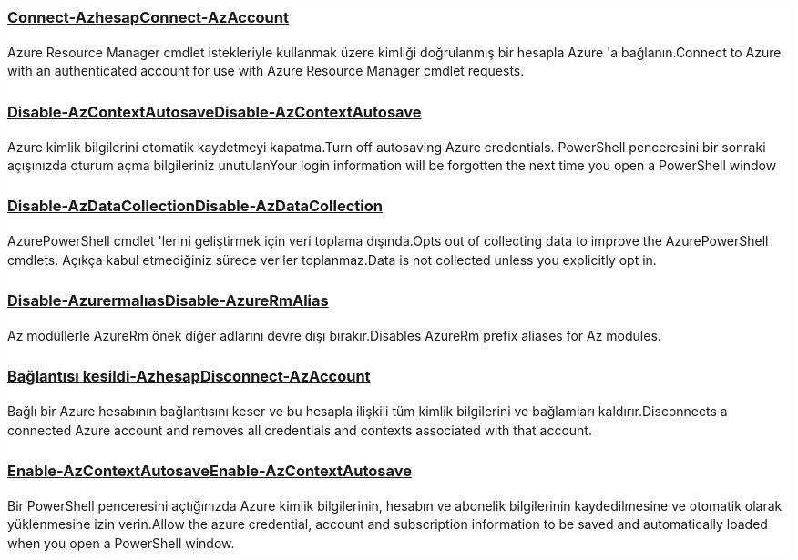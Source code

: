 ### [<span data-ttu-id="11dae-111">Connect-Azhesap</span><span class="sxs-lookup"><span data-stu-id="11dae-111">Connect-AzAccount</span></span>](Connect-AzAccount.md)
<span data-ttu-id="11dae-112">Azure Resource Manager cmdlet istekleriyle kullanmak üzere kimliği doğrulanmış bir hesapla Azure 'a bağlanın.</span><span class="sxs-lookup"><span data-stu-id="11dae-112">Connect to Azure with an authenticated account for use with Azure Resource Manager cmdlet requests.</span></span>

### [<span data-ttu-id="11dae-113">Disable-AzContextAutosave</span><span class="sxs-lookup"><span data-stu-id="11dae-113">Disable-AzContextAutosave</span></span>](Disable-AzContextAutosave.md)
<span data-ttu-id="11dae-114">Azure kimlik bilgilerini otomatik kaydetmeyi kapatma.</span><span class="sxs-lookup"><span data-stu-id="11dae-114">Turn off autosaving Azure credentials.</span></span>  <span data-ttu-id="11dae-115">PowerShell penceresini bir sonraki açışınızda oturum açma bilgileriniz unutulan</span><span class="sxs-lookup"><span data-stu-id="11dae-115">Your login information will be forgotten the next time you open a PowerShell window</span></span>

### [<span data-ttu-id="11dae-116">Disable-AzDataCollection</span><span class="sxs-lookup"><span data-stu-id="11dae-116">Disable-AzDataCollection</span></span>](Disable-AzDataCollection.md)
<span data-ttu-id="11dae-117">AzurePowerShell cmdlet 'lerini geliştirmek için veri toplama dışında.</span><span class="sxs-lookup"><span data-stu-id="11dae-117">Opts out of collecting data to improve the AzurePowerShell cmdlets.</span></span> <span data-ttu-id="11dae-118">Açıkça kabul etmediğiniz sürece veriler toplanmaz.</span><span class="sxs-lookup"><span data-stu-id="11dae-118">Data is not collected unless you explicitly opt in.</span></span>

### [<span data-ttu-id="11dae-119">Disable-Azurermalıas</span><span class="sxs-lookup"><span data-stu-id="11dae-119">Disable-AzureRmAlias</span></span>](Disable-AzureRmAlias.md)
<span data-ttu-id="11dae-120">Az modüllerle AzureRm önek diğer adlarını devre dışı bırakır.</span><span class="sxs-lookup"><span data-stu-id="11dae-120">Disables AzureRm prefix aliases for Az modules.</span></span>

### [<span data-ttu-id="11dae-121">Bağlantısı kesildi-Azhesap</span><span class="sxs-lookup"><span data-stu-id="11dae-121">Disconnect-AzAccount</span></span>](Disconnect-AzAccount.md)
<span data-ttu-id="11dae-122">Bağlı bir Azure hesabının bağlantısını keser ve bu hesapla ilişkili tüm kimlik bilgilerini ve bağlamları kaldırır.</span><span class="sxs-lookup"><span data-stu-id="11dae-122">Disconnects a connected Azure account and removes all credentials and contexts associated with that account.</span></span>

### [<span data-ttu-id="11dae-123">Enable-AzContextAutosave</span><span class="sxs-lookup"><span data-stu-id="11dae-123">Enable-AzContextAutosave</span></span>](Enable-AzContextAutosave.md)
<span data-ttu-id="11dae-124">Bir PowerShell penceresini açtığınızda Azure kimlik bilgilerinin, hesabın ve abonelik bilgilerinin kaydedilmesine ve otomatik olarak yüklenmesine izin verin.</span><span class="sxs-lookup"><span data-stu-id="11dae-124">Allow the azure credential, account and subscription information to be saved and automatically loaded when you open a PowerShell window.</span></span> 

